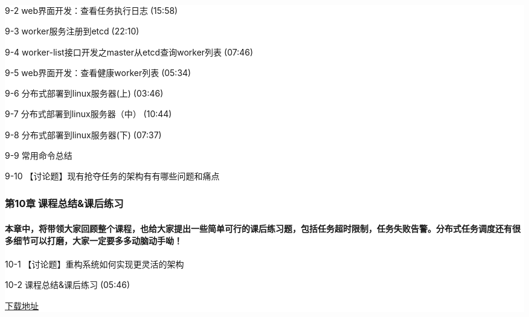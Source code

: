 9-2 web界面开发：查看任务执行日志 (15:58)

9-3 worker服务注册到etcd (22:10)

9-4 worker-list接口开发之master从etcd查询worker列表 (07:46)

9-5 web界面开发：查看健康worker列表 (05:34)

9-6 分布式部署到linux服务器(上) (03:46)

9-7 分布式部署到linux服务器（中） (10:44)

9-8 分布式部署到linux服务器(下) (07:37)

9-9 常用命令总结

9-10 【讨论题】现有抢夺任务的架构有有哪些问题和痛点


### 第10章 课程总结&课后练习

#### 本章中，将带领大家回顾整个课程，也给大家提出一些简单可行的课后练习题，包括任务超时限制，任务失败告警。分布式任务调度还有很多细节可以打磨，大家一定要多多动脑动手呦！
10-1 【讨论题】重构系统如何实现更灵活的架构

10-2 课程总结&课后练习 (05:46)


[下载地址](http://www.36tz.cn "下载地址")
